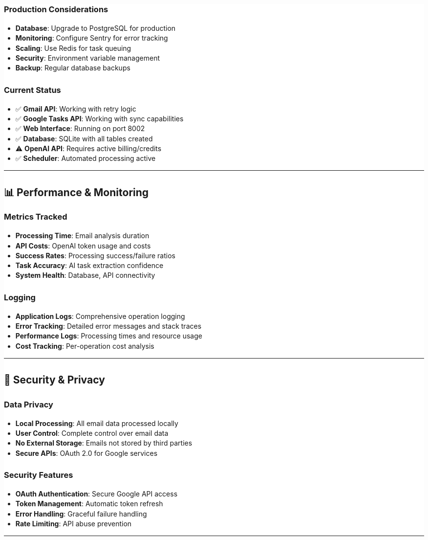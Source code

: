 ### Production Considerations
- **Database**: Upgrade to PostgreSQL for production
- **Monitoring**: Configure Sentry for error tracking
- **Scaling**: Use Redis for task queuing
- **Security**: Environment variable management
- **Backup**: Regular database backups

### Current Status
- ✅ **Gmail API**: Working with retry logic
- ✅ **Google Tasks API**: Working with sync capabilities
- ✅ **Web Interface**: Running on port 8002
- ✅ **Database**: SQLite with all tables created
- ⚠️ **OpenAI API**: Requires active billing/credits
- ✅ **Scheduler**: Automated processing active

---

## 📊 Performance & Monitoring

### Metrics Tracked
- **Processing Time**: Email analysis duration
- **API Costs**: OpenAI token usage and costs
- **Success Rates**: Processing success/failure ratios
- **Task Accuracy**: AI task extraction confidence
- **System Health**: Database, API connectivity

### Logging
- **Application Logs**: Comprehensive operation logging
- **Error Tracking**: Detailed error messages and stack traces
- **Performance Logs**: Processing times and resource usage
- **Cost Tracking**: Per-operation cost analysis

---

## 🔐 Security & Privacy

### Data Privacy
- **Local Processing**: All email data processed locally
- **User Control**: Complete control over email data
- **No External Storage**: Emails not stored by third parties
- **Secure APIs**: OAuth 2.0 for Google services

### Security Features
- **OAuth Authentication**: Secure Google API access
- **Token Management**: Automatic token refresh
- **Error Handling**: Graceful failure handling
- **Rate Limiting**: API abuse prevention

---

